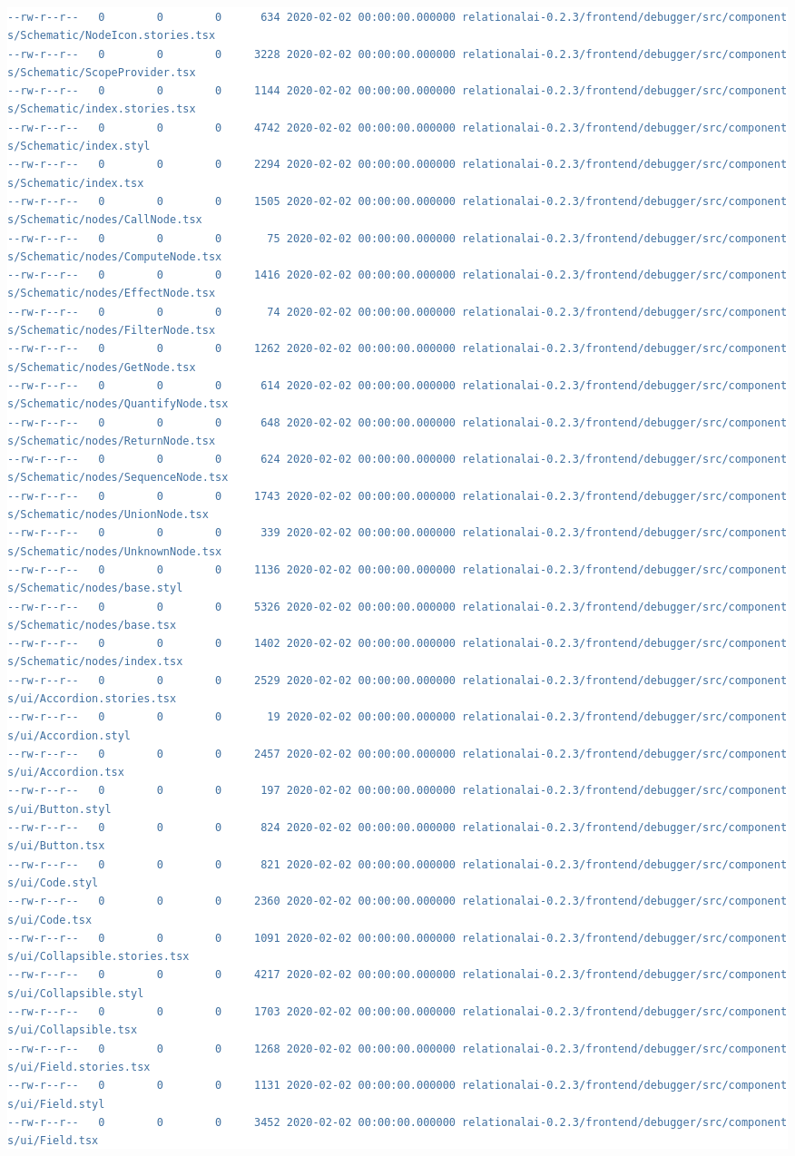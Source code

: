 ```diff
--rw-r--r--   0        0        0      634 2020-02-02 00:00:00.000000 relationalai-0.2.3/frontend/debugger/src/components/Schematic/NodeIcon.stories.tsx
--rw-r--r--   0        0        0     3228 2020-02-02 00:00:00.000000 relationalai-0.2.3/frontend/debugger/src/components/Schematic/ScopeProvider.tsx
--rw-r--r--   0        0        0     1144 2020-02-02 00:00:00.000000 relationalai-0.2.3/frontend/debugger/src/components/Schematic/index.stories.tsx
--rw-r--r--   0        0        0     4742 2020-02-02 00:00:00.000000 relationalai-0.2.3/frontend/debugger/src/components/Schematic/index.styl
--rw-r--r--   0        0        0     2294 2020-02-02 00:00:00.000000 relationalai-0.2.3/frontend/debugger/src/components/Schematic/index.tsx
--rw-r--r--   0        0        0     1505 2020-02-02 00:00:00.000000 relationalai-0.2.3/frontend/debugger/src/components/Schematic/nodes/CallNode.tsx
--rw-r--r--   0        0        0       75 2020-02-02 00:00:00.000000 relationalai-0.2.3/frontend/debugger/src/components/Schematic/nodes/ComputeNode.tsx
--rw-r--r--   0        0        0     1416 2020-02-02 00:00:00.000000 relationalai-0.2.3/frontend/debugger/src/components/Schematic/nodes/EffectNode.tsx
--rw-r--r--   0        0        0       74 2020-02-02 00:00:00.000000 relationalai-0.2.3/frontend/debugger/src/components/Schematic/nodes/FilterNode.tsx
--rw-r--r--   0        0        0     1262 2020-02-02 00:00:00.000000 relationalai-0.2.3/frontend/debugger/src/components/Schematic/nodes/GetNode.tsx
--rw-r--r--   0        0        0      614 2020-02-02 00:00:00.000000 relationalai-0.2.3/frontend/debugger/src/components/Schematic/nodes/QuantifyNode.tsx
--rw-r--r--   0        0        0      648 2020-02-02 00:00:00.000000 relationalai-0.2.3/frontend/debugger/src/components/Schematic/nodes/ReturnNode.tsx
--rw-r--r--   0        0        0      624 2020-02-02 00:00:00.000000 relationalai-0.2.3/frontend/debugger/src/components/Schematic/nodes/SequenceNode.tsx
--rw-r--r--   0        0        0     1743 2020-02-02 00:00:00.000000 relationalai-0.2.3/frontend/debugger/src/components/Schematic/nodes/UnionNode.tsx
--rw-r--r--   0        0        0      339 2020-02-02 00:00:00.000000 relationalai-0.2.3/frontend/debugger/src/components/Schematic/nodes/UnknownNode.tsx
--rw-r--r--   0        0        0     1136 2020-02-02 00:00:00.000000 relationalai-0.2.3/frontend/debugger/src/components/Schematic/nodes/base.styl
--rw-r--r--   0        0        0     5326 2020-02-02 00:00:00.000000 relationalai-0.2.3/frontend/debugger/src/components/Schematic/nodes/base.tsx
--rw-r--r--   0        0        0     1402 2020-02-02 00:00:00.000000 relationalai-0.2.3/frontend/debugger/src/components/Schematic/nodes/index.tsx
--rw-r--r--   0        0        0     2529 2020-02-02 00:00:00.000000 relationalai-0.2.3/frontend/debugger/src/components/ui/Accordion.stories.tsx
--rw-r--r--   0        0        0       19 2020-02-02 00:00:00.000000 relationalai-0.2.3/frontend/debugger/src/components/ui/Accordion.styl
--rw-r--r--   0        0        0     2457 2020-02-02 00:00:00.000000 relationalai-0.2.3/frontend/debugger/src/components/ui/Accordion.tsx
--rw-r--r--   0        0        0      197 2020-02-02 00:00:00.000000 relationalai-0.2.3/frontend/debugger/src/components/ui/Button.styl
--rw-r--r--   0        0        0      824 2020-02-02 00:00:00.000000 relationalai-0.2.3/frontend/debugger/src/components/ui/Button.tsx
--rw-r--r--   0        0        0      821 2020-02-02 00:00:00.000000 relationalai-0.2.3/frontend/debugger/src/components/ui/Code.styl
--rw-r--r--   0        0        0     2360 2020-02-02 00:00:00.000000 relationalai-0.2.3/frontend/debugger/src/components/ui/Code.tsx
--rw-r--r--   0        0        0     1091 2020-02-02 00:00:00.000000 relationalai-0.2.3/frontend/debugger/src/components/ui/Collapsible.stories.tsx
--rw-r--r--   0        0        0     4217 2020-02-02 00:00:00.000000 relationalai-0.2.3/frontend/debugger/src/components/ui/Collapsible.styl
--rw-r--r--   0        0        0     1703 2020-02-02 00:00:00.000000 relationalai-0.2.3/frontend/debugger/src/components/ui/Collapsible.tsx
--rw-r--r--   0        0        0     1268 2020-02-02 00:00:00.000000 relationalai-0.2.3/frontend/debugger/src/components/ui/Field.stories.tsx
--rw-r--r--   0        0        0     1131 2020-02-02 00:00:00.000000 relationalai-0.2.3/frontend/debugger/src/components/ui/Field.styl
--rw-r--r--   0        0        0     3452 2020-02-02 00:00:00.000000 relationalai-0.2.3/frontend/debugger/src/components/ui/Field.tsx
```